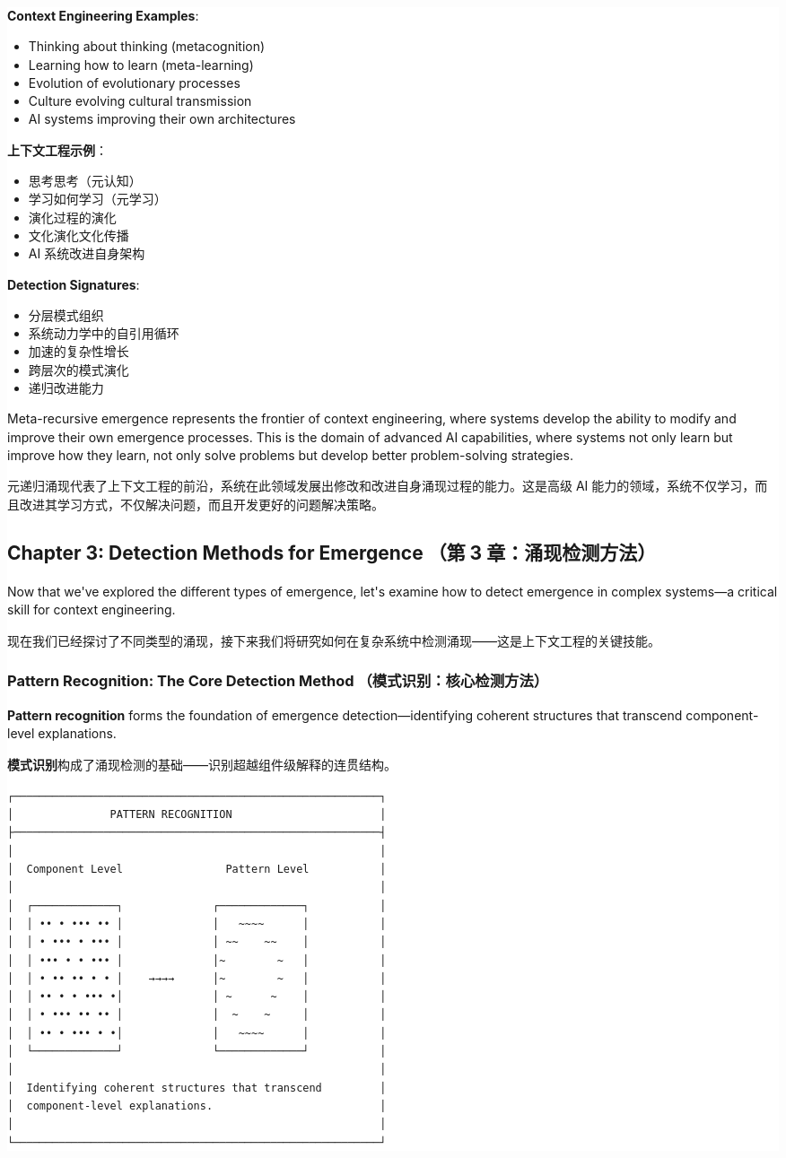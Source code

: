 **Context Engineering Examples**:
- Thinking about thinking (metacognition)
- Learning how to learn (meta-learning)
- Evolution of evolutionary processes
- Culture evolving cultural transmission
- AI systems improving their own architectures

**上下文工程示例**：
- 思考思考（元认知）
- 学习如何学习（元学习）
- 演化过程的演化
- 文化演化文化传播
- AI 系统改进自身架构

**Detection Signatures**:
- 分层模式组织
- 系统动力学中的自引用循环
- 加速的复杂性增长
- 跨层次的模式演化
- 递归改进能力

Meta-recursive emergence represents the frontier of context engineering, where systems develop the ability to modify and improve their own emergence processes. This is the domain of advanced AI capabilities, where systems not only learn but improve how they learn, not only solve problems but develop better problem-solving strategies.

元递归涌现代表了上下文工程的前沿，系统在此领域发展出修改和改进自身涌现过程的能力。这是高级 AI 能力的领域，系统不仅学习，而且改进其学习方式，不仅解决问题，而且开发更好的问题解决策略。

## Chapter 3: Detection Methods for Emergence （第 3 章：涌现检测方法）

Now that we've explored the different types of emergence, let's examine how to detect emergence in complex systems—a critical skill for context engineering.

现在我们已经探讨了不同类型的涌现，接下来我们将研究如何在复杂系统中检测涌现——这是上下文工程的关键技能。

### Pattern Recognition: The Core Detection Method （模式识别：核心检测方法）

**Pattern recognition** forms the foundation of emergence detection—identifying coherent structures that transcend component-level explanations.

**模式识别**构成了涌现检测的基础——识别超越组件级解释的连贯结构。

```
┌─────────────────────────────────────────────────────────┐
│               PATTERN RECOGNITION                       │
├─────────────────────────────────────────────────────────┤
│                                                         │
│  Component Level                Pattern Level           │
│                                                         │
│  ┌─────────────┐              ┌─────────────┐           │
│  │ •• • ••• •• │              │   ~~~~      │           │
│  │ • ••• • ••• │              │ ~~    ~~    │           │
│  │ ••• • • ••• │              │~        ~   │           │
│  │ • •• •• • • │    →→→→      │~        ~   │           │
│  │ •• • • ••• •│              │ ~      ~    │           │
│  │ • ••• •• •• │              │  ~    ~     │           │
│  │ •• • ••• • •│              │   ~~~~      │           │
│  └─────────────┘              └─────────────┘           │
│                                                         │
│  Identifying coherent structures that transcend         │
│  component-level explanations.                          │
│                                                         │
└─────────────────────────────────────────────────────────┘
```
